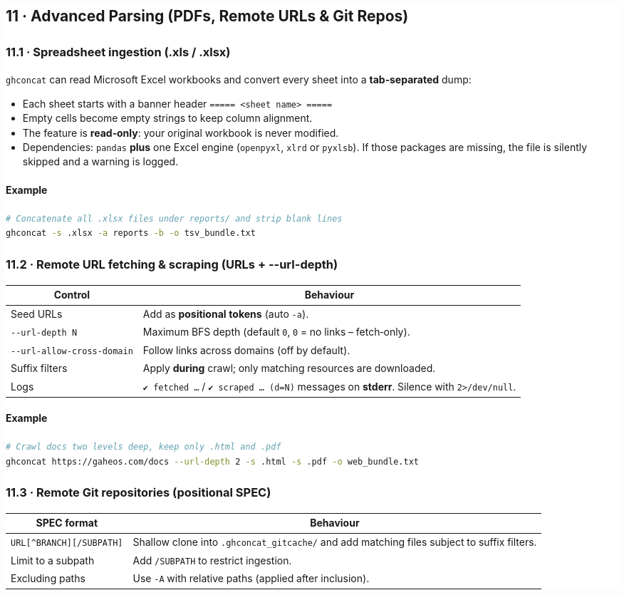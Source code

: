 
## 11 · Advanced Parsing (PDFs, Remote URLs & Git Repos)

### 11.1 · Spreadsheet ingestion (.xls / .xlsx)

`ghconcat` can read Microsoft Excel workbooks and convert every sheet into a **tab‑separated** dump:

* Each sheet starts with a banner header
  `===== <sheet name> =====`
* Empty cells become empty strings to keep column alignment.
* The feature is **read‑only**: your original workbook is never modified.
* Dependencies: `pandas` **plus** one Excel engine (`openpyxl`, `xlrd` or `pyxlsb`).
  If those packages are missing, the file is silently skipped and a warning is logged.

#### Example

```bash
# Concatenate all .xlsx files under reports/ and strip blank lines
ghconcat -s .xlsx -a reports -b -o tsv_bundle.txt
```

### 11.2 · Remote URL fetching & scraping (URLs + --url-depth)

| Control                    | Behaviour                                                                               |
|----------------------------|-----------------------------------------------------------------------------------------|
| Seed URLs                  | Add as **positional tokens** (auto `-a`).                                               |
| `--url-depth N`            | Maximum BFS depth (default `0`, `0` = no links – fetch‑only).                           |
| `--url-allow-cross-domain` | Follow links across domains (off by default).                                           |
| Suffix filters             | Apply **during** crawl; only matching resources are downloaded.                         |
| Logs                       | `✔ fetched …` / `✔ scraped … (d=N)` messages on **stderr**. Silence with `2>/dev/null`. |

#### Example

```bash
# Crawl docs two levels deep, keep only .html and .pdf
ghconcat https://gaheos.com/docs --url-depth 2 -s .html -s .pdf -o web_bundle.txt
```

### 11.3 · Remote Git repositories (positional SPEC)

| SPEC format              | Behaviour                                                                                  |
|--------------------------|--------------------------------------------------------------------------------------------|
| `URL[^BRANCH][/SUBPATH]` | Shallow clone into `.ghconcat_gitcache/` and add matching files subject to suffix filters. |
| Limit to a subpath       | Add `/SUBPATH` to restrict ingestion.                                                      |
| Excluding paths          | Use `-A` with relative paths (applied after inclusion).                                    |
